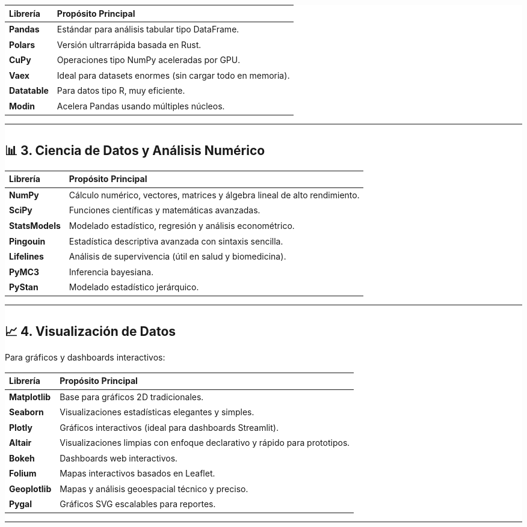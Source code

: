 | Librería | Propósito Principal |
|:----------|:--------------------|
| **Pandas** | Estándar para análisis tabular tipo DataFrame. |
| **Polars** | Versión ultrarrápida basada en Rust. |
| **CuPy** | Operaciones tipo NumPy aceleradas por GPU. |
| **Vaex** | Ideal para datasets enormes (sin cargar todo en memoria). |
| **Datatable** | Para datos tipo R, muy eficiente. |
| **Modin** | Acelera Pandas usando múltiples núcleos. |

---

## 📊 3. Ciencia de Datos y Análisis Numérico

| Librería | Propósito Principal |
|:----------|:--------------------|
| **NumPy** | Cálculo numérico, vectores, matrices y álgebra lineal de alto rendimiento. |
| **SciPy** | Funciones científicas y matemáticas avanzadas. |
| **StatsModels** | Modelado estadístico, regresión y análisis econométrico. |
| **Pingouin** | Estadística descriptiva avanzada con sintaxis sencilla. |
| **Lifelines** | Análisis de supervivencia (útil en salud y biomedicina). |
| **PyMC3** | Inferencia bayesiana. |
| **PyStan** | Modelado estadístico jerárquico. |

---

## 📈 4. Visualización de Datos

Para gráficos y dashboards interactivos:

| Librería | Propósito Principal |
|:----------|:--------------------|
| **Matplotlib** | Base para gráficos 2D tradicionales. |
| **Seaborn** | Visualizaciones estadísticas elegantes y simples. |
| **Plotly** | Gráficos interactivos (ideal para dashboards Streamlit). |
| **Altair** | Visualizaciones limpias con enfoque declarativo y rápido para prototipos. |
| **Bokeh** | Dashboards web interactivos. |
| **Folium** | Mapas interactivos basados en Leaflet. |
| **Geoplotlib** | Mapas y análisis geoespacial técnico y preciso. |
| **Pygal** | Gráficos SVG escalables para reportes. |

---